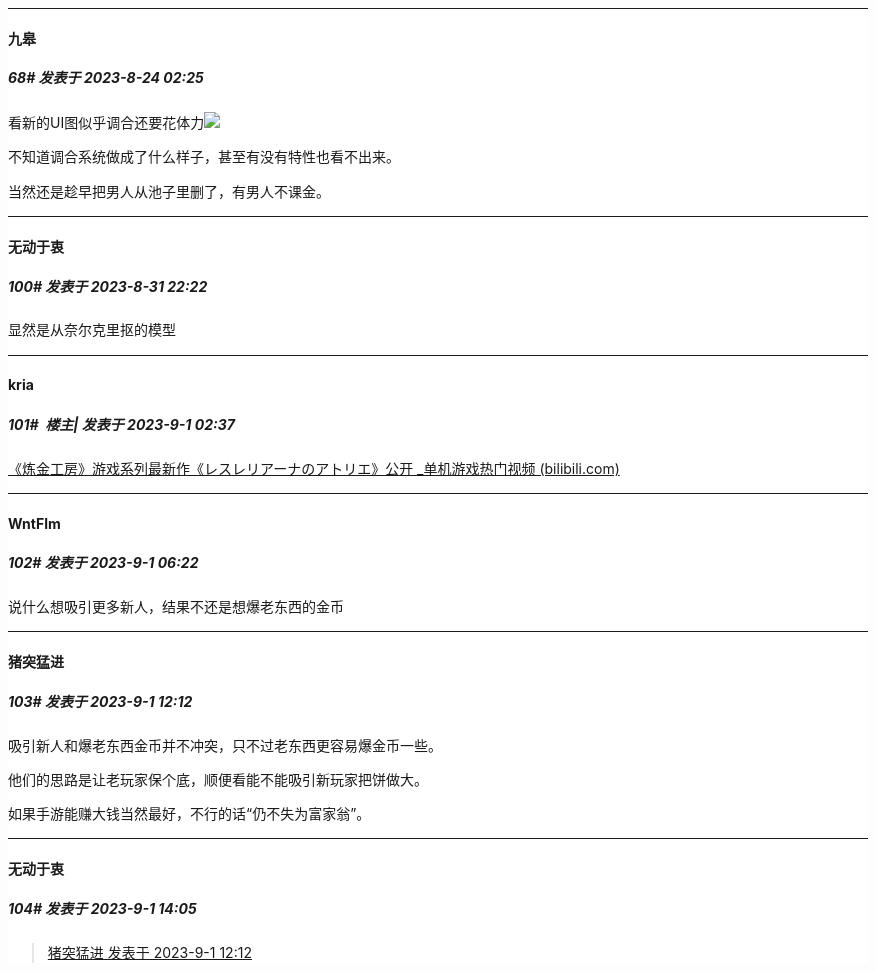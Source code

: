
*****

####  九皋  
##### 68#       发表于 2023-8-24 02:25

看新的UI图似乎调合还要花体力<img src="https://static.saraba1st.com/image/smiley/face2017/067.png" referrerpolicy="no-referrer">

不知道调合系统做成了什么样子，甚至有没有特性也看不出来。

当然还是趁早把男人从池子里删了，有男人不课金。

*****

####  无动于衷  
##### 100#       发表于 2023-8-31 22:22

显然是从奈尔克里抠的模型


*****

####  kria  
##### 101#         楼主| 发表于 2023-9-1 02:37

[《炼金工房》游戏系列最新作《レスレリアーナのアトリエ》公开 _单机游戏热门视频 (bilibili.com)](https://www.bilibili.com/video/BV1Z94y1r72j/?spm_id_from=333.337.search-card.all.click)


*****

####  WntFlm  
##### 102#       发表于 2023-9-1 06:22

说什么想吸引更多新人，结果不还是想爆老东西的金币


*****

####  猪突猛进  
##### 103#       发表于 2023-9-1 12:12

吸引新人和爆老东西金币并不冲突，只不过老东西更容易爆金币一些。

他们的思路是让老玩家保个底，顺便看能不能吸引新玩家把饼做大。

如果手游能赚大钱当然最好，不行的话“仍不失为富家翁”。


*****

####  无动于衷  
##### 104#       发表于 2023-9-1 14:05

<blockquote><a href="httphttps://bbs.saraba1st.com/2b/forum.php?mod=redirect&amp;goto=findpost&amp;pid=62254040&amp;ptid=2147607" target="_blank">猪突猛进 发表于 2023-9-1 12:12</a>

